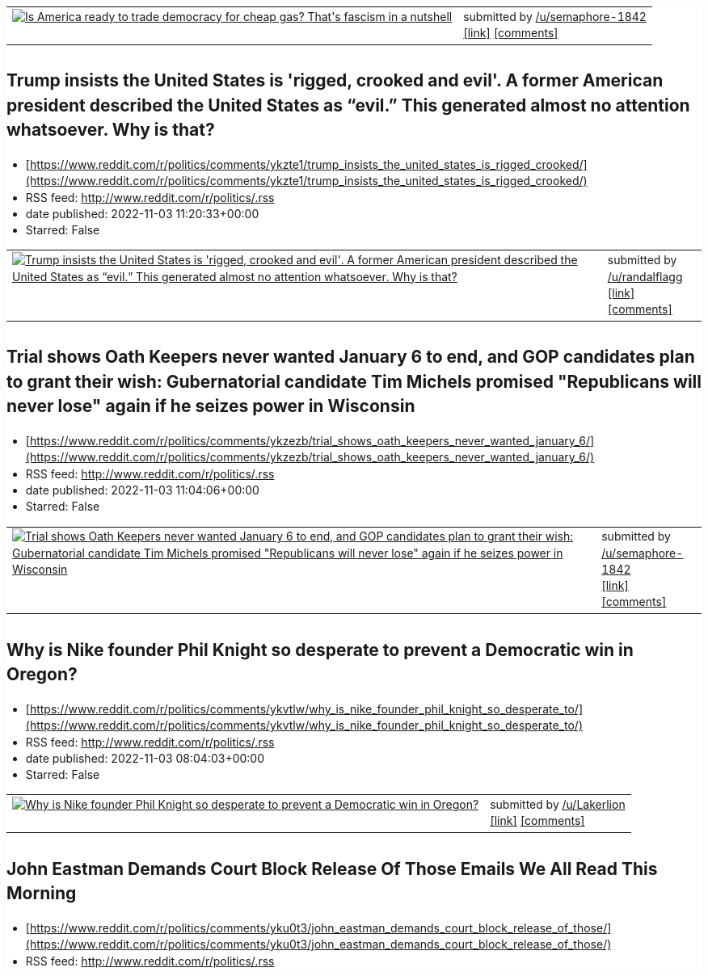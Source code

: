 <table> <tr><td> <a href="https://www.reddit.com/r/politics/comments/ykztfd/is_america_ready_to_trade_democracy_for_cheap_gas/"> <img alt="Is America ready to trade democracy for cheap gas? That's fascism in a nutshell" src="https://external-preview.redd.it/D2TIdsQCshnxBQeD_BDJzuJijRlk68nl2kMdLz74cyQ.jpg?width=640&amp;crop=smart&amp;auto=webp&amp;s=2536be6fce55a7ca3fccd42b23ec569ce3c5c96b" title="Is America ready to trade democracy for cheap gas? That's fascism in a nutshell" /> </a> </td><td> &#32; submitted by &#32; <a href="https://www.reddit.com/user/semaphore-1842"> /u/semaphore-1842 </a> <br /> <span><a href="https://www.salon.com/2022/11/03/is-america-ready-to-trade-democracy-for-cheap-gas-thats-fascism-in-a-nutshell/">[link]</a></span> &#32; <span><a href="https://www.reddit.com/r/politics/comments/ykztfd/is_america_ready_to_trade_democracy_for_cheap_gas/">[comments]</a></span> </td></tr></table>

## Trump insists the United States is 'rigged, crooked and evil'. A former American president described the United States as “evil.” This generated almost no attention whatsoever. Why is that?
 - [https://www.reddit.com/r/politics/comments/ykzte1/trump_insists_the_united_states_is_rigged_crooked/](https://www.reddit.com/r/politics/comments/ykzte1/trump_insists_the_united_states_is_rigged_crooked/)
 - RSS feed: http://www.reddit.com/r/politics/.rss
 - date published: 2022-11-03 11:20:33+00:00
 - Starred: False

<table> <tr><td> <a href="https://www.reddit.com/r/politics/comments/ykzte1/trump_insists_the_united_states_is_rigged_crooked/"> <img alt="Trump insists the United States is 'rigged, crooked and evil'. A former American president described the United States as “evil.” This generated almost no attention whatsoever. Why is that?" src="https://external-preview.redd.it/m4XD_qWoFNe1LTCst8ksEr0s9CUi1fuqQUdzw7tTunY.jpg?width=640&amp;crop=smart&amp;auto=webp&amp;s=5055e49b344cb713fe2f49a0b0546e5cd0b913b6" title="Trump insists the United States is 'rigged, crooked and evil'. A former American president described the United States as “evil.” This generated almost no attention whatsoever. Why is that?" /> </a> </td><td> &#32; submitted by &#32; <a href="https://www.reddit.com/user/randalflagg"> /u/randalflagg </a> <br /> <span><a href="https://www.msnbc.com/rachel-maddow-show/maddowblog/trump-insists-united-states-rigged-crooked-evil-rcna55278">[link]</a></span> &#32; <span><a href="https://www.reddit.com/r/politics/comments/ykzte1/trump_insists_the_united_states_is_rigged_crooked/">[comments]</a></span> </td></tr></table>

## Trial shows Oath Keepers never wanted January 6 to end, and GOP candidates plan to grant their wish: Gubernatorial candidate Tim Michels promised "Republicans will never lose" again if he seizes power in Wisconsin
 - [https://www.reddit.com/r/politics/comments/ykzezb/trial_shows_oath_keepers_never_wanted_january_6/](https://www.reddit.com/r/politics/comments/ykzezb/trial_shows_oath_keepers_never_wanted_january_6/)
 - RSS feed: http://www.reddit.com/r/politics/.rss
 - date published: 2022-11-03 11:04:06+00:00
 - Starred: False

<table> <tr><td> <a href="https://www.reddit.com/r/politics/comments/ykzezb/trial_shows_oath_keepers_never_wanted_january_6/"> <img alt="Trial shows Oath Keepers never wanted January 6 to end, and GOP candidates plan to grant their wish: Gubernatorial candidate Tim Michels promised &quot;Republicans will never lose&quot; again if he seizes power in Wisconsin" src="https://external-preview.redd.it/9C0wXHpjMaCu9GTmWQ6bG6Km8cBSMjMkB2JYYwQWfkY.jpg?width=640&amp;crop=smart&amp;auto=webp&amp;s=12f7d09734989f8703e1d429e82ce2b0fed4312c" title="Trial shows Oath Keepers never wanted January 6 to end, and GOP candidates plan to grant their wish: Gubernatorial candidate Tim Michels promised &quot;Republicans will never lose&quot; again if he seizes power in Wisconsin" /> </a> </td><td> &#32; submitted by &#32; <a href="https://www.reddit.com/user/semaphore-1842"> /u/semaphore-1842 </a> <br /> <span><a href="https://www.salon.com/2022/11/03/trial-shows-oath-keepers-never-wanted-january-6-to-end-and-candidates-plan-to-grant-their-wish/">[link]</a></span> &#32; <span><a href="https://www.reddit.com/r/politics/comments/ykzezb/trial_shows_oath_keepers_never_wanted_january_6/">[comments]</a></span> </td></tr></table>

## Why is Nike founder Phil Knight so desperate to prevent a Democratic win in Oregon?
 - [https://www.reddit.com/r/politics/comments/ykvtlw/why_is_nike_founder_phil_knight_so_desperate_to/](https://www.reddit.com/r/politics/comments/ykvtlw/why_is_nike_founder_phil_knight_so_desperate_to/)
 - RSS feed: http://www.reddit.com/r/politics/.rss
 - date published: 2022-11-03 08:04:03+00:00
 - Starred: False

<table> <tr><td> <a href="https://www.reddit.com/r/politics/comments/ykvtlw/why_is_nike_founder_phil_knight_so_desperate_to/"> <img alt="Why is Nike founder Phil Knight so desperate to prevent a Democratic win in Oregon?" src="https://external-preview.redd.it/IYtLMhc7ODvdccyVUs6nobs_1rvee5EIsKKq492mSb8.jpg?width=640&amp;crop=smart&amp;auto=webp&amp;s=b1e9dab892b02c51aeed26fca07dab6c18cc4047" title="Why is Nike founder Phil Knight so desperate to prevent a Democratic win in Oregon?" /> </a> </td><td> &#32; submitted by &#32; <a href="https://www.reddit.com/user/Lakerlion"> /u/Lakerlion </a> <br /> <span><a href="https://www.theguardian.com/business/2022/nov/03/nike-phil-knight-christine-drazan-tina-kotek">[link]</a></span> &#32; <span><a href="https://www.reddit.com/r/politics/comments/ykvtlw/why_is_nike_founder_phil_knight_so_desperate_to/">[comments]</a></span> </td></tr></table>

## John Eastman Demands Court Block Release Of Those Emails We All Read This Morning
 - [https://www.reddit.com/r/politics/comments/yku0t3/john_eastman_demands_court_block_release_of_those/](https://www.reddit.com/r/politics/comments/yku0t3/john_eastman_demands_court_block_release_of_those/)
 - RSS feed: http://www.reddit.com/r/politics/.rss